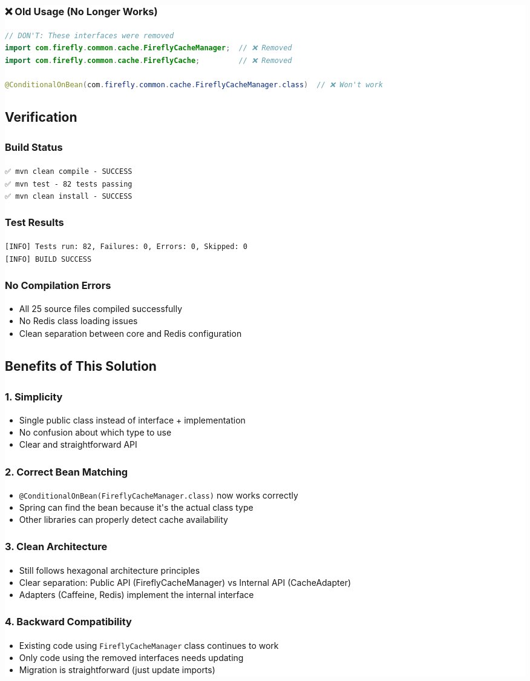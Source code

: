 ### ❌ Old Usage (No Longer Works)

```java
// DON'T: These interfaces were removed
import com.firefly.common.cache.FireflyCacheManager;  // ❌ Removed
import com.firefly.common.cache.FireflyCache;         // ❌ Removed

@ConditionalOnBean(com.firefly.common.cache.FireflyCacheManager.class)  // ❌ Won't work
```

## Verification

### Build Status
```
✅ mvn clean compile - SUCCESS
✅ mvn test - 82 tests passing
✅ mvn clean install - SUCCESS
```

### Test Results
```
[INFO] Tests run: 82, Failures: 0, Errors: 0, Skipped: 0
[INFO] BUILD SUCCESS
```

### No Compilation Errors
- All 25 source files compiled successfully
- No Redis class loading issues
- Clean separation between core and Redis configuration

## Benefits of This Solution

### 1. **Simplicity**
- Single public class instead of interface + implementation
- No confusion about which type to use
- Clear and straightforward API

### 2. **Correct Bean Matching**
- `@ConditionalOnBean(FireflyCacheManager.class)` now works correctly
- Spring can find the bean because it's the actual class type
- Other libraries can properly detect cache availability

### 3. **Clean Architecture**
- Still follows hexagonal architecture principles
- Clear separation: Public API (FireflyCacheManager) vs Internal API (CacheAdapter)
- Adapters (Caffeine, Redis) implement the internal interface

### 4. **Backward Compatibility**
- Existing code using `FireflyCacheManager` class continues to work
- Only code using the removed interfaces needs updating
- Migration is straightforward (just update imports)

